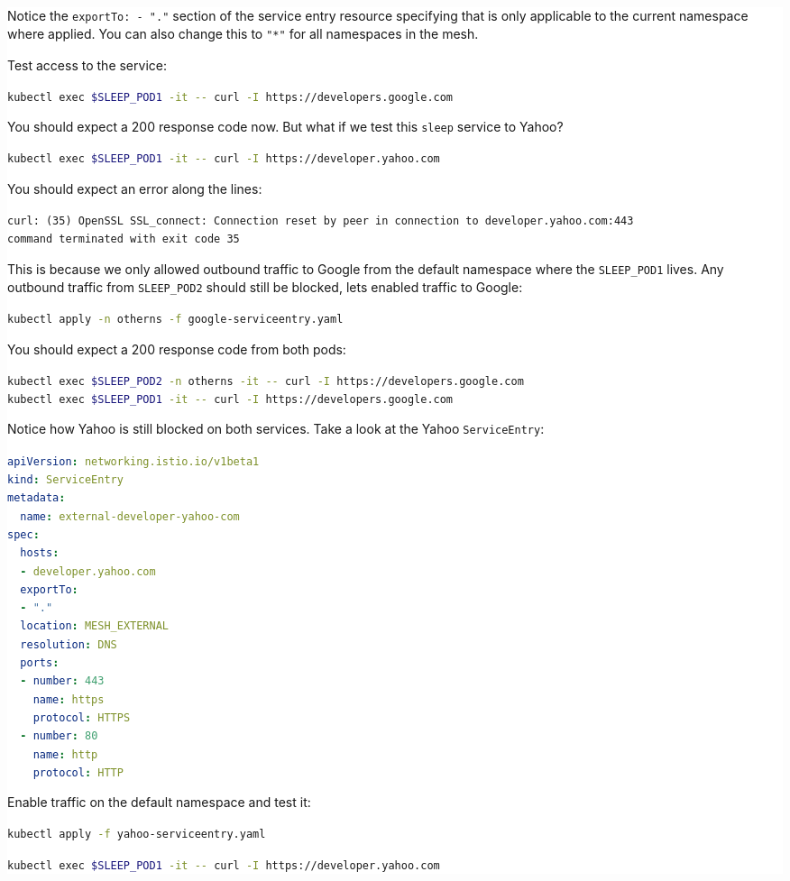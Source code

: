Notice the `exportTo: - "."` section of the service entry resource specifying that is only applicable to the current namespace where applied. You can also change this to `"*"` for all namespaces in the mesh.

Test access to the service:
```bash
kubectl exec $SLEEP_POD1 -it -- curl -I https://developers.google.com
```

You should expect a 200 response code now. But what if we test this `sleep` service to Yahoo?
```bash
kubectl exec $SLEEP_POD1 -it -- curl -I https://developer.yahoo.com
```

You should expect an error along the lines:
```
curl: (35) OpenSSL SSL_connect: Connection reset by peer in connection to developer.yahoo.com:443 
command terminated with exit code 35
```

This is because we only allowed outbound traffic to Google from the default namespace where the `SLEEP_POD1` lives. Any outbound traffic from `SLEEP_POD2` should still be blocked, lets enabled traffic to Google:
```bash
kubectl apply -n otherns -f google-serviceentry.yaml
```

You should expect a 200 response code from both pods:
```bash
kubectl exec $SLEEP_POD2 -n otherns -it -- curl -I https://developers.google.com
kubectl exec $SLEEP_POD1 -it -- curl -I https://developers.google.com
```

Notice how Yahoo is still blocked on both services. Take a look at the Yahoo `ServiceEntry`:
```yaml
apiVersion: networking.istio.io/v1beta1
kind: ServiceEntry
metadata:
  name: external-developer-yahoo-com
spec:
  hosts:
  - developer.yahoo.com
  exportTo:
  - "."
  location: MESH_EXTERNAL
  resolution: DNS
  ports:
  - number: 443
    name: https
    protocol: HTTPS
  - number: 80
    name: http
    protocol: HTTP
```

Enable traffic on the default namespace and test it:
```bash
kubectl apply -f yahoo-serviceentry.yaml
```
```bash
kubectl exec $SLEEP_POD1 -it -- curl -I https://developer.yahoo.com
```
